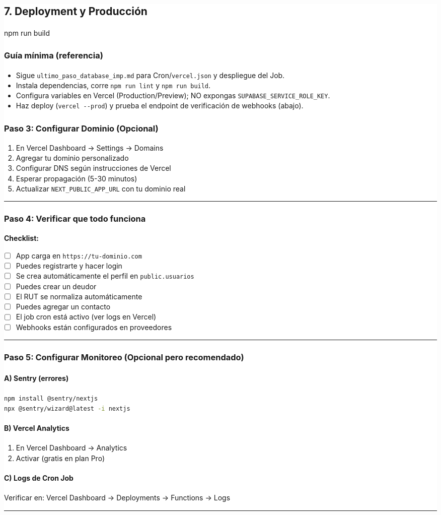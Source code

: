 
## 7. Deployment y Producción

npm run build
### Guía mínima (referencia)

- Sigue `ultimo_paso_database_imp.md` para Cron/`vercel.json` y despliegue del Job.
- Instala dependencias, corre `npm run lint` y `npm run build`.
- Configura variables en Vercel (Production/Preview); NO expongas `SUPABASE_SERVICE_ROLE_KEY`.
- Haz deploy (`vercel --prod`) y prueba el endpoint de verificación de webhooks (abajo).

### Paso 3: Configurar Dominio (Opcional)

1. En Vercel Dashboard → Settings → Domains
2. Agregar tu dominio personalizado
3. Configurar DNS según instrucciones de Vercel
4. Esperar propagación (5-30 minutos)
5. Actualizar `NEXT_PUBLIC_APP_URL` con tu dominio real

---

### Paso 4: Verificar que todo funciona

**Checklist:**
- [ ] App carga en `https://tu-dominio.com`
- [ ] Puedes registrarte y hacer login
- [ ] Se crea automáticamente el perfil en `public.usuarios`
- [ ] Puedes crear un deudor
- [ ] El RUT se normaliza automáticamente
- [ ] Puedes agregar un contacto
- [ ] El job cron está activo (ver logs en Vercel)
- [ ] Webhooks están configurados en proveedores

---

### Paso 5: Configurar Monitoreo (Opcional pero recomendado)

#### A) Sentry (errores)

```bash
npm install @sentry/nextjs
npx @sentry/wizard@latest -i nextjs
```

#### B) Vercel Analytics

1. En Vercel Dashboard → Analytics
2. Activar (gratis en plan Pro)

#### C) Logs de Cron Job

Verificar en: Vercel Dashboard → Deployments → Functions → Logs

---